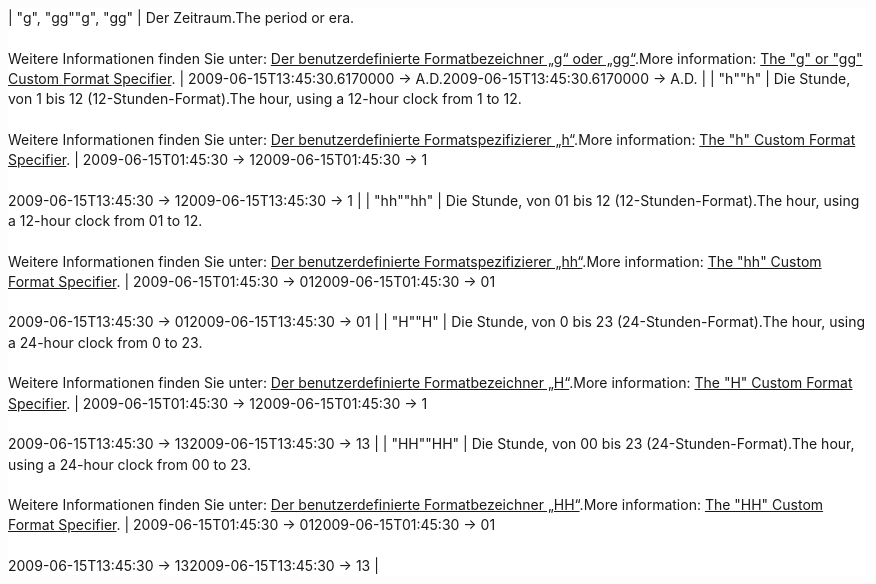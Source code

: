 | <span data-ttu-id="3397e-216">"g", "gg"</span><span class="sxs-lookup"><span data-stu-id="3397e-216">"g", "gg"</span></span> | <span data-ttu-id="3397e-217">Der Zeitraum.</span><span class="sxs-lookup"><span data-stu-id="3397e-217">The period or era.</span></span><br /><br /> <span data-ttu-id="3397e-218">Weitere Informationen finden Sie unter: [Der benutzerdefinierte Formatbezeichner „g“ oder „gg“](#gSpecifier).</span><span class="sxs-lookup"><span data-stu-id="3397e-218">More information: [The "g" or "gg" Custom Format Specifier](#gSpecifier).</span></span> | <span data-ttu-id="3397e-219">2009-06-15T13:45:30.6170000 -> A.D.</span><span class="sxs-lookup"><span data-stu-id="3397e-219">2009-06-15T13:45:30.6170000 -> A.D.</span></span> |
| <span data-ttu-id="3397e-220">"h"</span><span class="sxs-lookup"><span data-stu-id="3397e-220">"h"</span></span> | <span data-ttu-id="3397e-221">Die Stunde, von 1 bis 12 (12-Stunden-Format).</span><span class="sxs-lookup"><span data-stu-id="3397e-221">The hour, using a 12-hour clock from 1 to 12.</span></span><br /><br /> <span data-ttu-id="3397e-222">Weitere Informationen finden Sie unter: [Der benutzerdefinierte Formatspezifizierer „h“](#hSpecifier).</span><span class="sxs-lookup"><span data-stu-id="3397e-222">More information: [The "h" Custom Format Specifier](#hSpecifier).</span></span> | <span data-ttu-id="3397e-223">2009-06-15T01:45:30 -> 1</span><span class="sxs-lookup"><span data-stu-id="3397e-223">2009-06-15T01:45:30 -> 1</span></span><br /><br /> <span data-ttu-id="3397e-224">2009-06-15T13:45:30 -> 1</span><span class="sxs-lookup"><span data-stu-id="3397e-224">2009-06-15T13:45:30 -> 1</span></span> |
| <span data-ttu-id="3397e-225">"hh"</span><span class="sxs-lookup"><span data-stu-id="3397e-225">"hh"</span></span> | <span data-ttu-id="3397e-226">Die Stunde, von 01 bis 12 (12-Stunden-Format).</span><span class="sxs-lookup"><span data-stu-id="3397e-226">The hour, using a 12-hour clock from 01 to 12.</span></span><br /><br /> <span data-ttu-id="3397e-227">Weitere Informationen finden Sie unter: [Der benutzerdefinierte Formatspezifizierer „hh“](#hhSpecifier).</span><span class="sxs-lookup"><span data-stu-id="3397e-227">More information: [The "hh" Custom Format Specifier](#hhSpecifier).</span></span> | <span data-ttu-id="3397e-228">2009-06-15T01:45:30 -> 01</span><span class="sxs-lookup"><span data-stu-id="3397e-228">2009-06-15T01:45:30 -> 01</span></span><br /><br /> <span data-ttu-id="3397e-229">2009-06-15T13:45:30 -> 01</span><span class="sxs-lookup"><span data-stu-id="3397e-229">2009-06-15T13:45:30 -> 01</span></span> |
| <span data-ttu-id="3397e-230">"H"</span><span class="sxs-lookup"><span data-stu-id="3397e-230">"H"</span></span> | <span data-ttu-id="3397e-231">Die Stunde, von 0 bis 23 (24-Stunden-Format).</span><span class="sxs-lookup"><span data-stu-id="3397e-231">The hour, using a 24-hour clock from 0 to 23.</span></span><br /><br /> <span data-ttu-id="3397e-232">Weitere Informationen finden Sie unter: [Der benutzerdefinierte Formatbezeichner „H“](#H_Specifier).</span><span class="sxs-lookup"><span data-stu-id="3397e-232">More information: [The "H" Custom Format Specifier](#H_Specifier).</span></span> | <span data-ttu-id="3397e-233">2009-06-15T01:45:30 -> 1</span><span class="sxs-lookup"><span data-stu-id="3397e-233">2009-06-15T01:45:30 -> 1</span></span><br /><br /> <span data-ttu-id="3397e-234">2009-06-15T13:45:30 -> 13</span><span class="sxs-lookup"><span data-stu-id="3397e-234">2009-06-15T13:45:30 -> 13</span></span> |
| <span data-ttu-id="3397e-235">"HH"</span><span class="sxs-lookup"><span data-stu-id="3397e-235">"HH"</span></span> | <span data-ttu-id="3397e-236">Die Stunde, von 00 bis 23 (24-Stunden-Format).</span><span class="sxs-lookup"><span data-stu-id="3397e-236">The hour, using a 24-hour clock from 00 to 23.</span></span><br /><br /> <span data-ttu-id="3397e-237">Weitere Informationen finden Sie unter: [Der benutzerdefinierte Formatbezeichner „HH“](#HH_Specifier).</span><span class="sxs-lookup"><span data-stu-id="3397e-237">More information: [The "HH" Custom Format Specifier](#HH_Specifier).</span></span> | <span data-ttu-id="3397e-238">2009-06-15T01:45:30 -> 01</span><span class="sxs-lookup"><span data-stu-id="3397e-238">2009-06-15T01:45:30 -> 01</span></span><br /><br /> <span data-ttu-id="3397e-239">2009-06-15T13:45:30 -> 13</span><span class="sxs-lookup"><span data-stu-id="3397e-239">2009-06-15T13:45:30 -> 13</span></span> |
